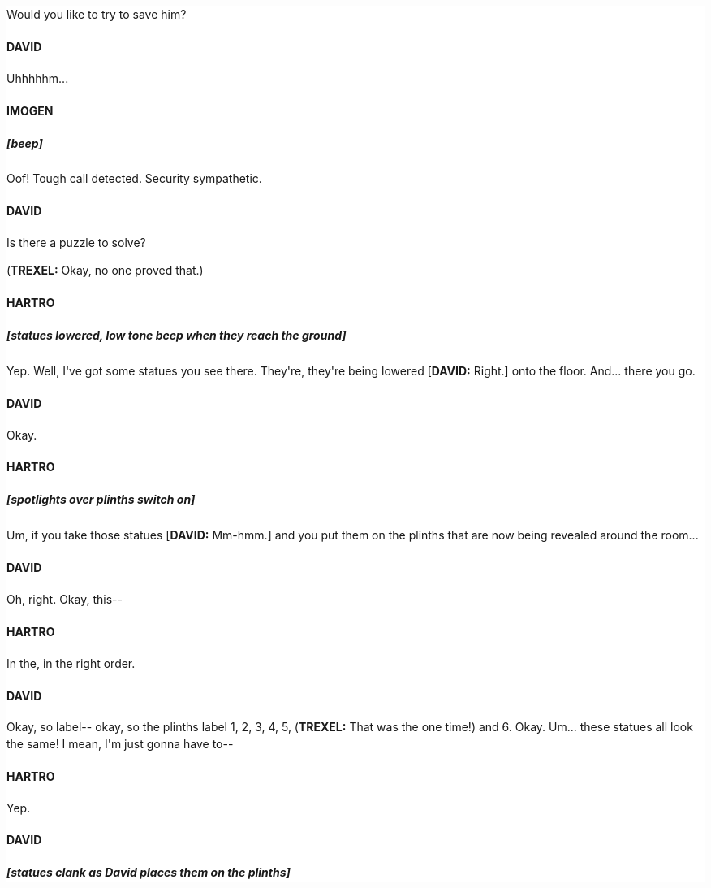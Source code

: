 Would you like to try to save him?

#### DAVID

Uhhhhhm...

#### IMOGEN

##### [beep]

Oof! Tough call detected. Security sympathetic.

#### DAVID

Is there a puzzle to solve?

(__TREXEL:__ Okay, no one proved that.)

#### HARTRO

##### [statues lowered, low tone beep when they reach the ground]

Yep. Well, I've got some statues you see there. They're, they're being lowered [__DAVID:__ Right.] onto the floor. And... there you go.

#### DAVID

Okay.

#### HARTRO

##### [spotlights over plinths switch on]

Um, if you take those statues [__DAVID:__ Mm-hmm.] and you put them on the plinths that are now being revealed around the room...

#### DAVID

Oh, right. Okay, this--

#### HARTRO

In the, in the right order.

#### DAVID

Okay, so label-- okay, so the plinths label 1, 2, 3, 4, 5, (__TREXEL:__ That was the one time!) and 6. Okay. Um... these statues all look the same! I mean, I'm just gonna have to--

#### HARTRO

Yep.

#### DAVID

##### [statues clank as David places them on the plinths]

